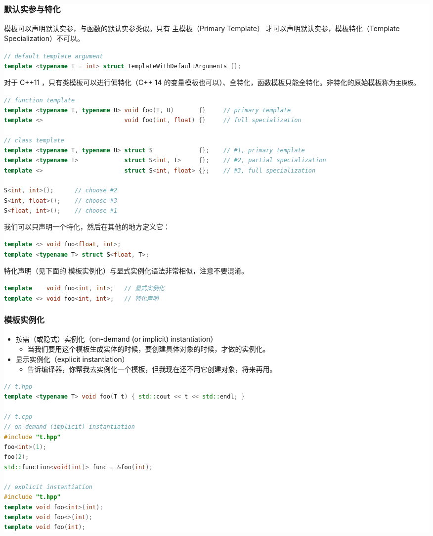 

### 默认实参与特化
模板可以声明默认实参，与函数的默认实参类似。只有 主模板（Primary Template） 才可以声明默认实参，模板特化（Template Specialization）不可以。
```c++
// default template argument
template <typename T = int> struct TemplateWithDefaultArguments {};
```
对于 C++11 ，只有类模板可以进行偏特化（C++ 14 的变量模板也可以）、全特化，函数模板只能全特化。非特化的原始模板称为`主模板`。
```c++
// function template
template <typename T, typename U> void foo(T, U)       {}     // primary template
template <>                       void foo(int, float) {}     // full specialization

// class template
template <typename T, typename U> struct S             {};    // #1, primary template
template <typename T>             struct S<int, T>     {};    // #2, partial specialization
template <>                       struct S<int, float> {};    // #3, full specialization

S<int, int>();      // choose #2
S<int, float>();    // choose #3
S<float, int>();    // choose #1
```
我们可以只声明一个特化，然后在其他的地方定义它：
```c++
template <> void foo<float, int>;
template <typename T> struct S<float, T>;
```
特化声明（见下面的 模板实例化）与显式实例化语法非常相似，注意不要混淆。
```c++
template    void foo<int, int>;   // 显式实例化
template <> void foo<int, int>;   // 特化声明
```


### 模板实例化
- 按需（或隐式）实例化（on-demand (or implicit) instantiation）
    - 当我们要用这个模板生成实体的时候，要创建具体对象的时候，才做的实例化。
- 显示实例化（explicit instantiation）
    - 告诉编译器，你帮我去实例化一个模板，但我现在还不用它创建对象，将来再用。
```c++
// t.hpp
template <typename T> void foo(T t) { std::cout << t << std::endl; }

// t.cpp
// on-demand (implicit) instantiation
#include "t.hpp"
foo<int>(1);
foo(2);
std::function<void(int)> func = &foo(int);

// explicit instantiation
#include "t.hpp"
template void foo<int>(int);
template void foo<>(int);
template void foo(int);
```
